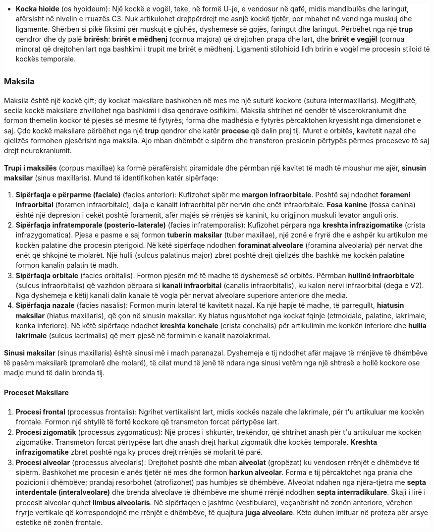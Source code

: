 * **Kocka hioide** (os hyoideum): Një kockë e vogël, teke, në formë U-je, e vendosur në qafë, midis mandibulës dhe laringut, afërsisht në nivelin e rruazës C3. Nuk artikulohet drejtpërdrejt me asnjë kockë tjetër, por mbahet në vend nga muskuj dhe ligamente. Shërben si pikë fiksimi për muskujt e gjuhës, dyshemesë së gojës, faringut dhe laringut. Përbëhet nga një **trup** qendror dhe dy palë **brirësh**: **brirët e mëdhenj** (cornua majora) që drejtohen prapa dhe lart, dhe **brirët e vegjël** (cornua minora) që drejtohen lart nga bashkimi i trupit me brirët e mëdhenj. Ligamenti stilohioid lidh bririn e vogël me procesin stiloid të kockës temporale.

### Maksila

Maksila është një kockë çift; dy kockat maksilare bashkohen në mes me një suturë kockore (sutura intermaxillaris). Megjithatë, secila kockë maksilare zhvillohet nga bashkimi i disa qendrave osifikimi. Maksila shtrihet në qendër të viscerokraniumit dhe formon themelin kockor të pjesës së mesme të fytyrës; forma dhe madhësia e fytyrës përcaktohen kryesisht nga dimensionet e saj. Çdo kockë maksilare përbëhet nga një **trup** qendror dhe katër **procese** që dalin prej tij. Muret e orbitës, kavitetit nazal dhe qiellzës formohen pjesërisht nga maksila. Ajo mban dhëmbët e sipërm dhe transferon presionin përtypës përmes proceseve të saj drejt neurokraniumit.

**Trupi i maksilës** (corpus maxillae) ka formë përafërsisht piramidale dhe përmban një kavitet të madh të mbushur me ajër, **sinusin maksilar** (sinus maxillaris). Mund të identifikohen katër sipërfaqe:

1. **Sipërfaqja e përparme (faciale)** (facies anterior): Kufizohet sipër me **margon infraorbitale**. Poshtë saj ndodhet **forameni infraorbital** (foramen infraorbitale), dalja e kanalit infraorbital për nervin dhe enët infraorbitale. **Fosa kanine** (fossa canina) është një depresion i cekët poshtë foramenit, afër majës së rrënjës së kaninit, ku origjinon muskuli levator anguli oris.
2. **Sipërfaqja infratemporale (posterio-laterale)** (facies infratemporalis): Kufizohet përpara nga **kreshta infrazigomatike** (crista infrazygomatica). Pjesa e pasme e saj formon **tuberin maksilar** (tuber maxillae), një zonë e fryrë dhe e ashpër ku artikulon me kockën palatine dhe procesin pterigoid. Në këtë sipërfaqe ndodhen **foraminat alveolare** (foramina alveolaria) për nervat dhe enët që shkojnë te molarët. Një hulli (sulcus palatinus major) zbret poshtë drejt qiellzës dhe bashkë me kockën palatine formon kanalin palatin të madh.
3. **Sipërfaqja orbitale** (facies orbitalis): Formon pjesën më të madhe të dyshemesë së orbitës. Përmban **hullinë infraorbitale** (sulcus infraorbitalis) që vazhdon përpara si **kanali infraorbital** (canalis infraorbitalis), ku kalon nervi infraorbital (dega e V2). Nga dyshemeja e këtij kanali dalin kanale të vogla për nervat alveolare superiore anteriore dhe media.
4. **Sipërfaqja nazale** (facies nasalis): Formon murin lateral të kavitetit nazal. Ka një hapje të madhe, të parregullt, **hiatusin maksilar** (hiatus maxillaris), që çon në sinusin maksilar. Ky hiatus ngushtohet nga kockat fqinje (etmoidale, palatine, lakrimale, konka inferiore). Në këtë sipërfaqe ndodhet **kreshta konchale** (crista conchalis) për artikulimin me konkën inferiore dhe **hullia lakrimale** (sulcus lacrimalis) që merr pjesë në formimin e kanalit nazolakrimal.

**Sinusi maksilar** (sinus maxillaris) është sinusi më i madh paranazal. Dyshemeja e tij ndodhet afër majave të rrënjëve të dhëmbëve të pasëm maksilarë (premolarë dhe molarë), të cilat mund të jenë të ndara nga sinusi vetëm nga një shtresë e hollë kockore ose madje mund të dalin brenda tij.

#### Proceset Maksilare

1. **Procesi frontal** (processus frontalis): Ngrihet vertikalisht lart, midis kockës nazale dhe lakrimale, për t'u artikuluar me kockën frontale. Formon një shtyllë të fortë kockore që transmeton forcat përtypëse lart.
2. **Procesi zigomatik** (processus zygomaticus): Një proces i shkurtër, trekëndor, që shtrihet anash për t'u artikuluar me kockën zigomatike. Transmeton forcat përtypëse lart dhe anash drejt harkut zigomatik dhe kockës temporale. **Kreshta infrazigomatike** zbret poshtë nga ky proces drejt rrënjës së molarit të parë.
3. **Procesi alveolar** (processus alveolaris): Drejtohet poshtë dhe mban **alveolat** (gropëzat) ku vendosen rrënjët e dhëmbëve të sipërm. Bashkohet me procesin e anës tjetër në mes dhe formon **harkun alveolar**. Forma e tij përcaktohet nga prania dhe pozicioni i dhëmbëve; prandaj resorbohet (atrofizohet) pas humbjes së dhëmbëve. Alveolat ndahen nga njëra-tjetra me **septa interdentale (interalveolare)** dhe brenda alveolave të dhëmbëve me shumë rrënjë ndodhen **septa interradikulare**. Skaji i lirë i procesit alveolar quhet **limbus alveolaris**. Në sipërfaqen e jashtme (vestibulare), veçanërisht në zonën anteriore, vërehen fryrje vertikale që korrespondojnë me rrënjët e dhëmbëve, të quajtura **juga alveolare**. Këto duhen imituar në proteza për arsye estetike në zonën frontale.